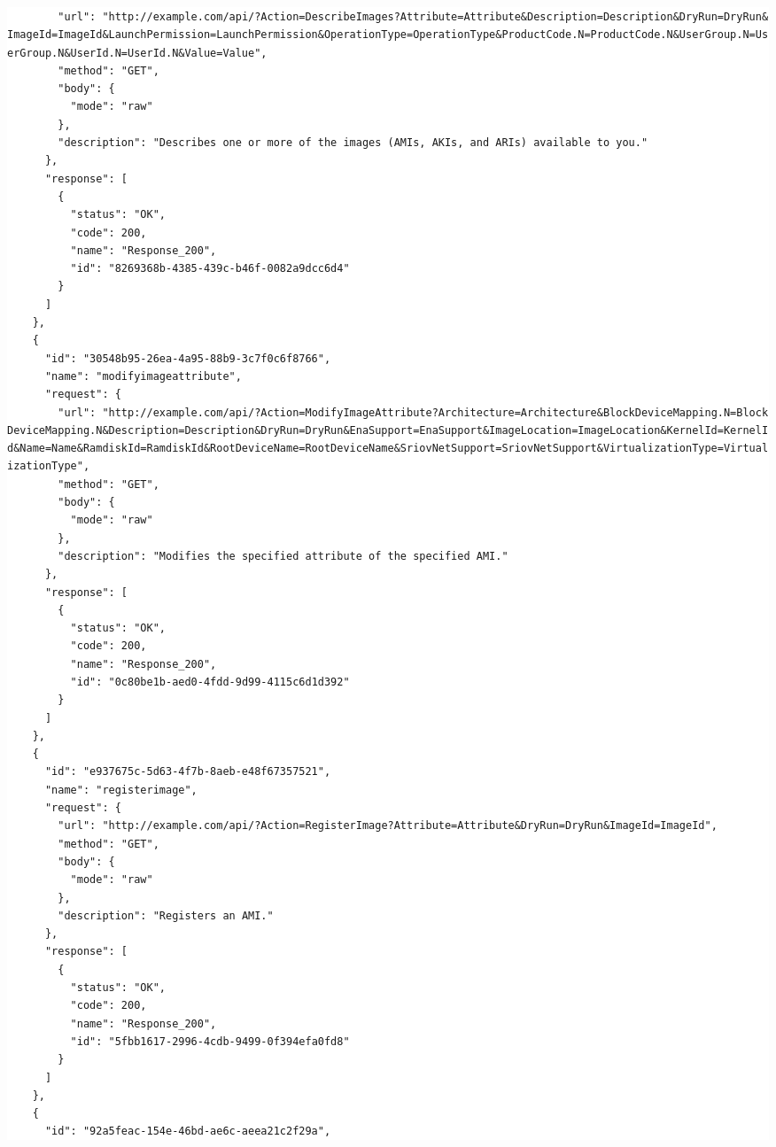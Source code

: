             "url": "http://example.com/api/?Action=DescribeImages?Attribute=Attribute&Description=Description&DryRun=DryRun&ImageId=ImageId&LaunchPermission=LaunchPermission&OperationType=OperationType&ProductCode.N=ProductCode.N&UserGroup.N=UserGroup.N&UserId.N=UserId.N&Value=Value",
            "method": "GET",
            "body": {
              "mode": "raw"
            },
            "description": "Describes one or more of the images (AMIs, AKIs, and ARIs) available to you."
          },
          "response": [
            {
              "status": "OK",
              "code": 200,
              "name": "Response_200",
              "id": "8269368b-4385-439c-b46f-0082a9dcc6d4"
            }
          ]
        },
        {
          "id": "30548b95-26ea-4a95-88b9-3c7f0c6f8766",
          "name": "modifyimageattribute",
          "request": {
            "url": "http://example.com/api/?Action=ModifyImageAttribute?Architecture=Architecture&BlockDeviceMapping.N=BlockDeviceMapping.N&Description=Description&DryRun=DryRun&EnaSupport=EnaSupport&ImageLocation=ImageLocation&KernelId=KernelId&Name=Name&RamdiskId=RamdiskId&RootDeviceName=RootDeviceName&SriovNetSupport=SriovNetSupport&VirtualizationType=VirtualizationType",
            "method": "GET",
            "body": {
              "mode": "raw"
            },
            "description": "Modifies the specified attribute of the specified AMI."
          },
          "response": [
            {
              "status": "OK",
              "code": 200,
              "name": "Response_200",
              "id": "0c80be1b-aed0-4fdd-9d99-4115c6d1d392"
            }
          ]
        },
        {
          "id": "e937675c-5d63-4f7b-8aeb-e48f67357521",
          "name": "registerimage",
          "request": {
            "url": "http://example.com/api/?Action=RegisterImage?Attribute=Attribute&DryRun=DryRun&ImageId=ImageId",
            "method": "GET",
            "body": {
              "mode": "raw"
            },
            "description": "Registers an AMI."
          },
          "response": [
            {
              "status": "OK",
              "code": 200,
              "name": "Response_200",
              "id": "5fbb1617-2996-4cdb-9499-0f394efa0fd8"
            }
          ]
        },
        {
          "id": "92a5feac-154e-46bd-ae6c-aeea21c2f29a",